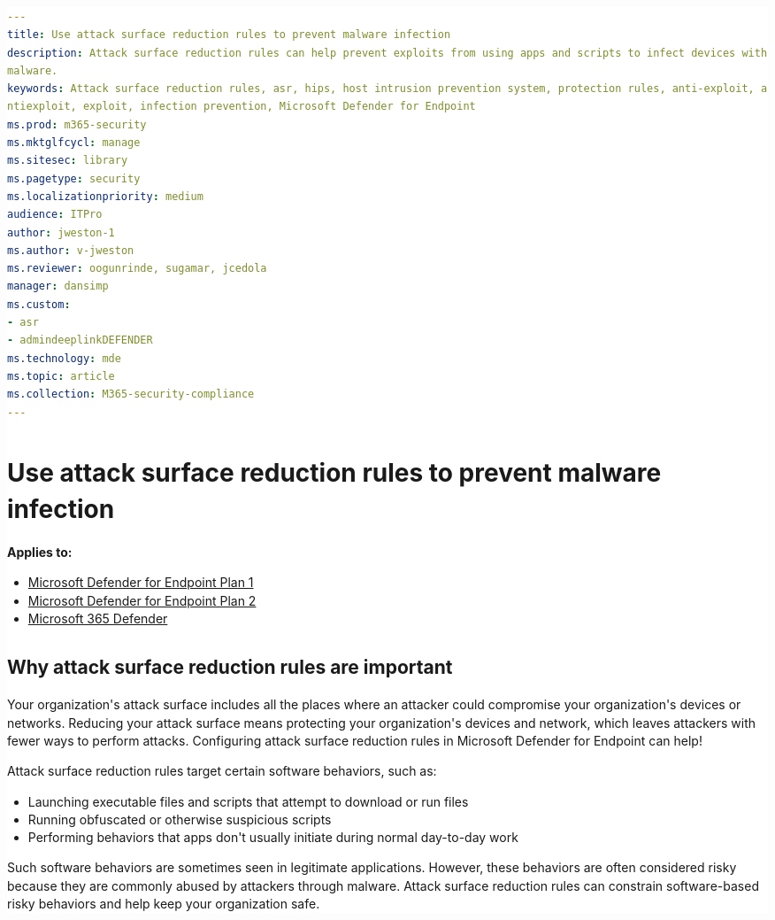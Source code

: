 ```yaml
---
title: Use attack surface reduction rules to prevent malware infection
description: Attack surface reduction rules can help prevent exploits from using apps and scripts to infect devices with malware.
keywords: Attack surface reduction rules, asr, hips, host intrusion prevention system, protection rules, anti-exploit, antiexploit, exploit, infection prevention, Microsoft Defender for Endpoint
ms.prod: m365-security
ms.mktglfcycl: manage
ms.sitesec: library
ms.pagetype: security
ms.localizationpriority: medium
audience: ITPro
author: jweston-1
ms.author: v-jweston
ms.reviewer: oogunrinde, sugamar, jcedola
manager: dansimp
ms.custom: 
- asr
- admindeeplinkDEFENDER
ms.technology: mde
ms.topic: article
ms.collection: M365-security-compliance
---
```


# Use attack surface reduction rules to prevent malware infection

**Applies to:**

- [Microsoft Defender for Endpoint Plan 1](https://go.microsoft.com/fwlink/?linkid=2154037)
- [Microsoft Defender for Endpoint Plan 2](https://go.microsoft.com/fwlink/?linkid=2154037)
- [Microsoft 365 Defender](https://go.microsoft.com/fwlink/?linkid=2118804)

## Why attack surface reduction rules are important

Your organization's attack surface includes all the places where an attacker could compromise your organization's devices or networks. Reducing your attack surface means protecting your organization's devices and network, which leaves attackers with fewer ways to perform attacks. Configuring attack surface reduction rules in Microsoft Defender for Endpoint can help!

Attack surface reduction rules target certain software behaviors, such as:

- Launching executable files and scripts that attempt to download or run files
- Running obfuscated or otherwise suspicious scripts
- Performing behaviors that apps don't usually initiate during normal day-to-day work

Such software behaviors are sometimes seen in legitimate applications. However, these behaviors are often considered risky because they are commonly abused by attackers through malware. Attack surface reduction rules can constrain software-based risky behaviors and help keep your organization safe.
